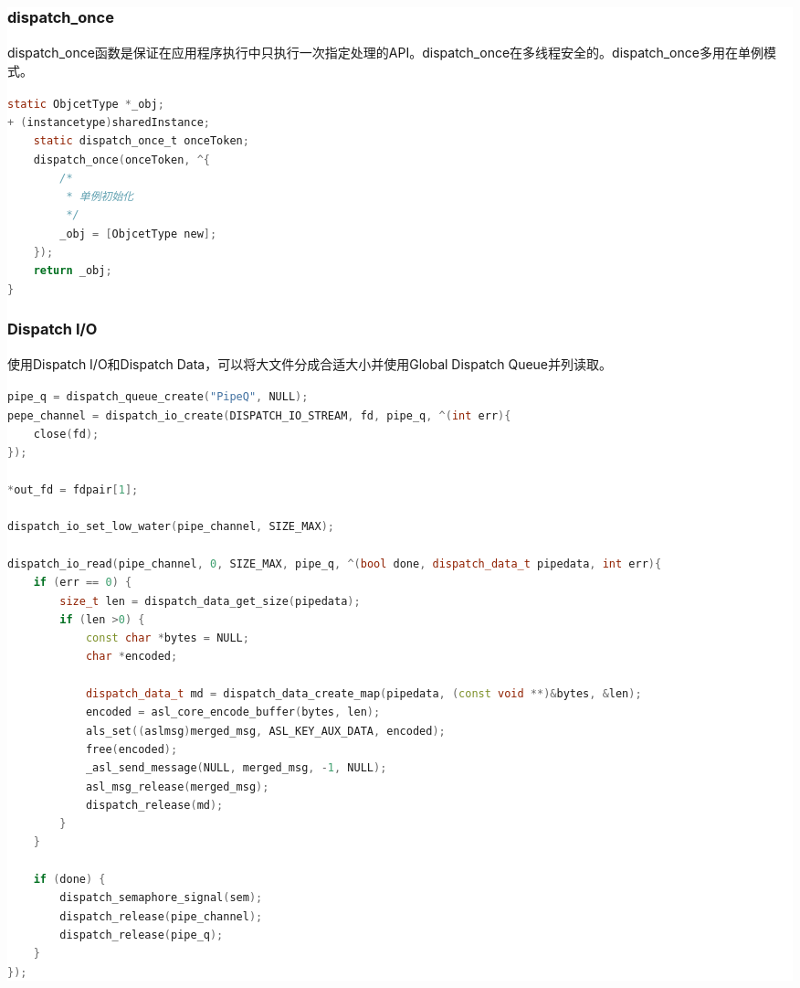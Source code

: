 ### dispatch\_once

dispatch\_once函数是保证在应用程序执行中只执行一次指定处理的API。dispatch\_once在多线程安全的。dispatch\_once多用在单例模式。

```objectivec
static ObjcetType *_obj;
+ (instancetype)sharedInstance;
	static dispatch_once_t onceToken;
	dispatch_once(onceToken, ^{
		/*
	 	 * 单例初始化
	 	 */
	 	_obj = [ObjcetType new];
	});
	return _obj;
}	
```

### Dispatch I/O

使用Dispatch I/O和Dispatch Data，可以将大文件分成合适大小并使用Global Dispatch Queue并列读取。

```cpp
pipe_q = dispatch_queue_create("PipeQ", NULL);
pepe_channel = dispatch_io_create(DISPATCH_IO_STREAM, fd, pipe_q, ^(int err){
	close(fd);
});

*out_fd = fdpair[1];

dispatch_io_set_low_water(pipe_channel, SIZE_MAX);

dispatch_io_read(pipe_channel, 0, SIZE_MAX, pipe_q, ^(bool done, dispatch_data_t pipedata, int err){
	if (err == 0) {
		size_t len = dispatch_data_get_size(pipedata);
		if (len >0) {
			const char *bytes = NULL;
			char *encoded;
			
			dispatch_data_t md = dispatch_data_create_map(pipedata, (const void **)&bytes, &len);
			encoded = asl_core_encode_buffer(bytes, len);
			als_set((aslmsg)merged_msg, ASL_KEY_AUX_DATA, encoded);
			free(encoded);
			_asl_send_message(NULL, merged_msg, -1, NULL);
			asl_msg_release(merged_msg);
			dispatch_release(md);
		}
	}
	
	if (done) {
		dispatch_semaphore_signal(sem);
		dispatch_release(pipe_channel);
		dispatch_release(pipe_q);
	}
});
```
